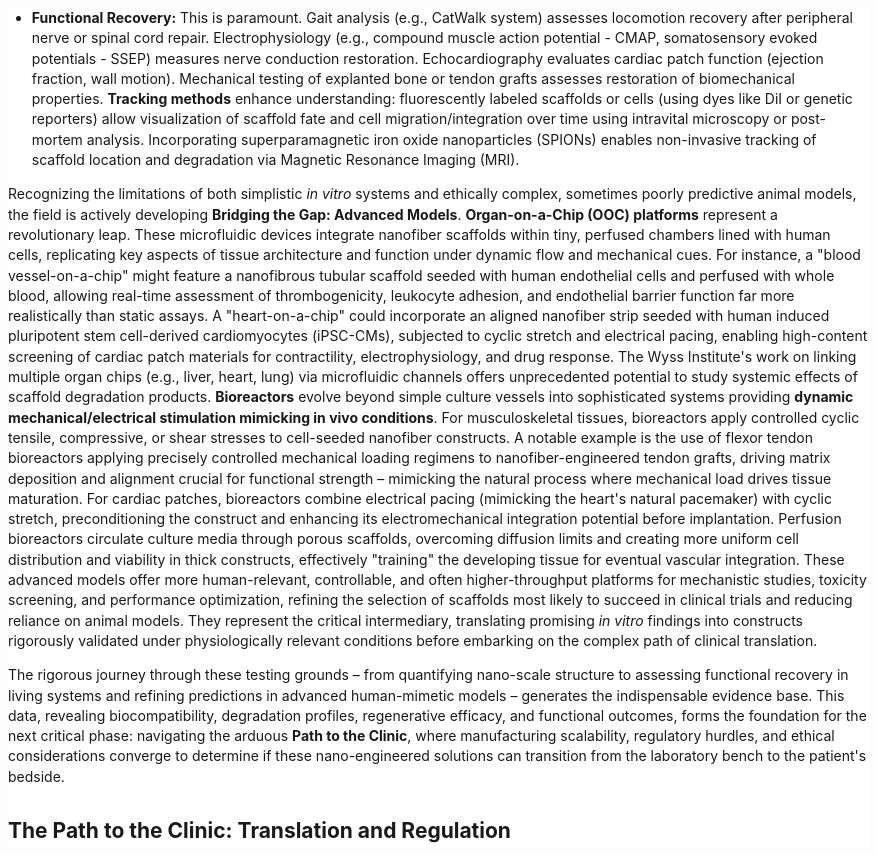 *   **Functional Recovery:** This is paramount. Gait analysis (e.g., CatWalk system) assesses locomotion recovery after peripheral nerve or spinal cord repair. Electrophysiology (e.g., compound muscle action potential - CMAP, somatosensory evoked potentials - SSEP) measures nerve conduction restoration. Echocardiography evaluates cardiac patch function (ejection fraction, wall motion). Mechanical testing of explanted bone or tendon grafts assesses restoration of biomechanical properties. **Tracking methods** enhance understanding: fluorescently labeled scaffolds or cells (using dyes like DiI or genetic reporters) allow visualization of scaffold fate and cell migration/integration over time using intravital microscopy or post-mortem analysis. Incorporating superparamagnetic iron oxide nanoparticles (SPIONs) enables non-invasive tracking of scaffold location and degradation via Magnetic Resonance Imaging (MRI).

Recognizing the limitations of both simplistic *in vitro* systems and ethically complex, sometimes poorly predictive animal models, the field is actively developing **Bridging the Gap: Advanced Models**. **Organ-on-a-Chip (OOC) platforms** represent a revolutionary leap. These microfluidic devices integrate nanofiber scaffolds within tiny, perfused chambers lined with human cells, replicating key aspects of tissue architecture and function under dynamic flow and mechanical cues. For instance, a "blood vessel-on-a-chip" might feature a nanofibrous tubular scaffold seeded with human endothelial cells and perfused with whole blood, allowing real-time assessment of thrombogenicity, leukocyte adhesion, and endothelial barrier function far more realistically than static assays. A "heart-on-a-chip" could incorporate an aligned nanofiber strip seeded with human induced pluripotent stem cell-derived cardiomyocytes (iPSC-CMs), subjected to cyclic stretch and electrical pacing, enabling high-content screening of cardiac patch materials for contractility, electrophysiology, and drug response. The Wyss Institute's work on linking multiple organ chips (e.g., liver, heart, lung) via microfluidic channels offers unprecedented potential to study systemic effects of scaffold degradation products. **Bioreactors** evolve beyond simple culture vessels into sophisticated systems providing **dynamic mechanical/electrical stimulation mimicking in vivo conditions**. For musculoskeletal tissues, bioreactors apply controlled cyclic tensile, compressive, or shear stresses to cell-seeded nanofiber constructs. A notable example is the use of flexor tendon bioreactors applying precisely controlled mechanical loading regimens to nanofiber-engineered tendon grafts, driving matrix deposition and alignment crucial for functional strength – mimicking the natural process where mechanical load drives tissue maturation. For cardiac patches, bioreactors combine electrical pacing (mimicking the heart's natural pacemaker) with cyclic stretch, preconditioning the construct and enhancing its electromechanical integration potential before implantation. Perfusion bioreactors circulate culture media through porous scaffolds, overcoming diffusion limits and creating more uniform cell distribution and viability in thick constructs, effectively "training" the developing tissue for eventual vascular integration. These advanced models offer more human-relevant, controllable, and often higher-throughput platforms for mechanistic studies, toxicity screening, and performance optimization, refining the selection of scaffolds most likely to succeed in clinical trials and reducing reliance on animal models. They represent the critical intermediary, translating promising *in vitro* findings into constructs rigorously validated under physiologically relevant conditions before embarking on the complex path of clinical translation.

The rigorous journey through these testing grounds – from quantifying nano-scale structure to assessing functional recovery in living systems and refining predictions in advanced human-mimetic models – generates the indispensable evidence base. This data, revealing biocompatibility, degradation profiles, regenerative efficacy, and functional outcomes, forms the foundation for the next critical phase: navigating the arduous **Path to the Clinic**, where manufacturing scalability, regulatory hurdles, and ethical considerations converge to determine if these nano-engineered solutions can transition from the laboratory bench to the patient's bedside.

## The Path to the Clinic: Translation and Regulation
